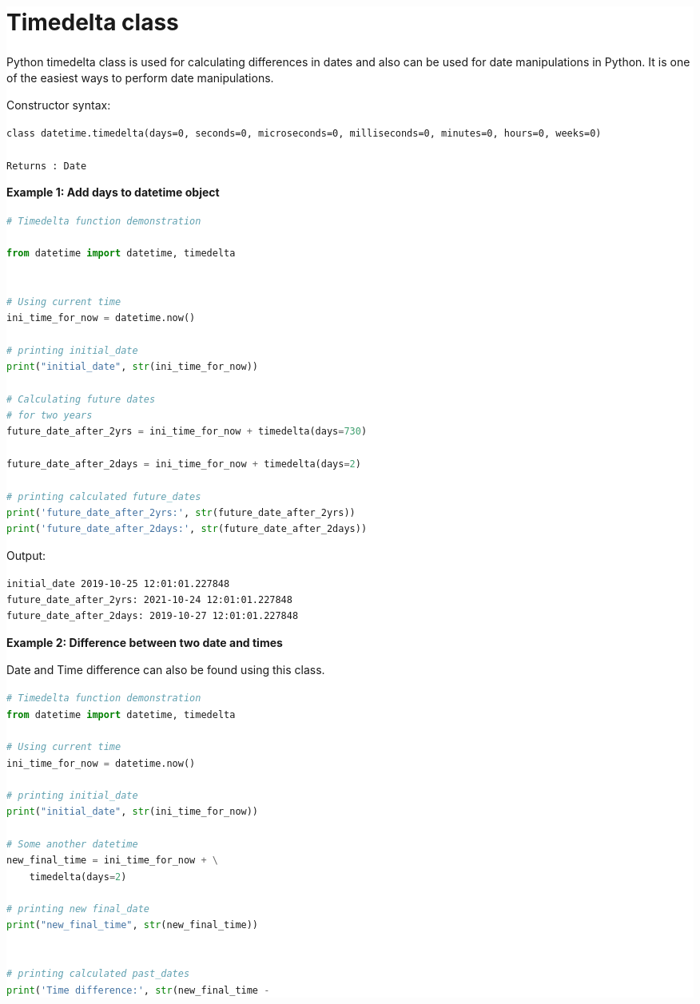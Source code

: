# Timedelta class
Python timedelta class is used for calculating differences in dates and also can be used for date manipulations in Python. It is one of the easiest ways to perform date manipulations.

Constructor syntax:  
```
class datetime.timedelta(days=0, seconds=0, microseconds=0, milliseconds=0, minutes=0, hours=0, weeks=0)

Returns : Date 
```
**Example 1: Add days to datetime object**
```py
# Timedelta function demonstration
 
from datetime import datetime, timedelta
 
 
# Using current time
ini_time_for_now = datetime.now()
 
# printing initial_date
print("initial_date", str(ini_time_for_now))
 
# Calculating future dates
# for two years
future_date_after_2yrs = ini_time_for_now + timedelta(days=730)
 
future_date_after_2days = ini_time_for_now + timedelta(days=2)
 
# printing calculated future_dates
print('future_date_after_2yrs:', str(future_date_after_2yrs))
print('future_date_after_2days:', str(future_date_after_2days))
```

Output: 
```
initial_date 2019-10-25 12:01:01.227848
future_date_after_2yrs: 2021-10-24 12:01:01.227848
future_date_after_2days: 2019-10-27 12:01:01.227848
```

**Example 2: Difference between two date and times**

Date and Time difference can also be found using this class.

```py
# Timedelta function demonstration
from datetime import datetime, timedelta
 
# Using current time
ini_time_for_now = datetime.now()
 
# printing initial_date
print("initial_date", str(ini_time_for_now))
 
# Some another datetime
new_final_time = ini_time_for_now + \
    timedelta(days=2)
 
# printing new final_date
print("new_final_time", str(new_final_time))
 
 
# printing calculated past_dates
print('Time difference:', str(new_final_time -
```